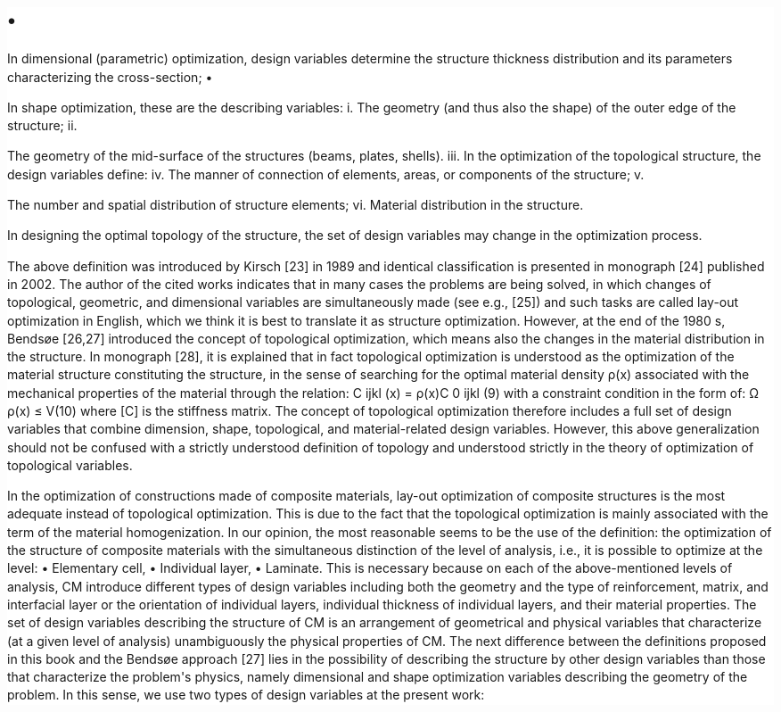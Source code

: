 ## •

In dimensional (parametric) optimization, design variables determine the structure thickness distribution and its parameters characterizing the cross-section; •

In shape optimization, these are the describing variables: i. The geometry (and thus also the shape) of the outer edge of the structure; ii.

The geometry of the mid-surface of the structures (beams, plates, shells). iii. In the optimization of the topological structure, the design variables define: iv. The manner of connection of elements, areas, or components of the structure; v.

The number and spatial distribution of structure elements; vi. Material distribution in the structure.

In designing the optimal topology of the structure, the set of design variables may change in the optimization process.

The above definition was introduced by Kirsch [23] in 1989 and identical classification is presented in monograph [24] published in 2002. The author of the cited works indicates that in many cases the problems are being solved, in which changes of topological, geometric, and dimensional variables are simultaneously made (see e.g., [25]) and such tasks are called lay-out optimization in English, which we think it is best to translate it as structure optimization. However, at the end of the 1980 s, Bendsøe [26,27] introduced the concept of topological optimization, which means also the changes in the material distribution in the structure. In monograph [28], it is explained that in fact topological optimization is understood as the optimization of the material structure constituting the structure, in the sense of searching for the optimal material density ρ(x) associated with the mechanical properties of the material through the relation:
C ijkl (x) = ρ(x)C 0 ijkl (9)
with a constraint condition in the form of:
Ω ρ(x) ≤ V(10)
where [C] is the stiffness matrix. The concept of topological optimization therefore includes a full set of design variables that combine dimension, shape, topological, and material-related design variables. However, this above generalization should not be confused with a strictly understood definition of topology and understood strictly in the theory of optimization of topological variables.

In the optimization of constructions made of composite materials, lay-out optimization of composite structures is the most adequate instead of topological optimization. This is due to the fact that the topological optimization is mainly associated with the term of the material homogenization. In our opinion, the most reasonable seems to be the use of the definition: the optimization of the structure of composite materials with the simultaneous distinction of the level of analysis, i.e., it is possible to optimize at the level:
• Elementary cell, • Individual layer, • Laminate.
This is necessary because on each of the above-mentioned levels of analysis, CM introduce different types of design variables including both the geometry and the type of reinforcement, matrix, and interfacial layer or the orientation of individual layers, individual thickness of individual layers, and their material properties. The set of design variables describing the structure of CM is an arrangement of geometrical and physical variables that characterize (at a given level of analysis) unambiguously the physical properties of CM. The next difference between the definitions proposed in this book and the Bendsøe approach [27] lies in the possibility of describing the structure by other design variables than those that characterize the problem's physics, namely dimensional and shape optimization variables describing the geometry of the problem. In this sense, we use two types of design variables at the present work:
